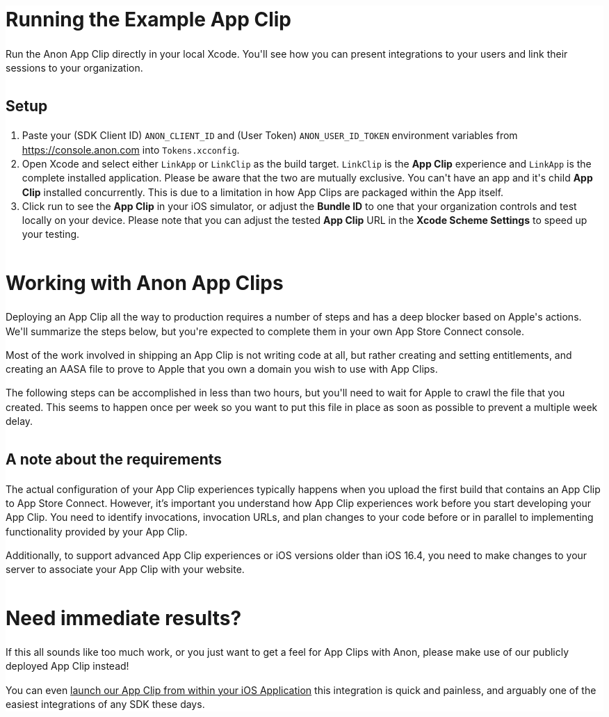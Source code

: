 # Running the Example App Clip

Run the Anon App Clip directly in your local Xcode. You'll see how you can present integrations to your users and link their sessions to your organization.

## Setup

1. Paste your (SDK Client ID) `ANON_CLIENT_ID` and (User Token) `ANON_USER_ID_TOKEN` environment variables from https://console.anon.com into `Tokens.xcconfig`.
1. Open Xcode and select either `LinkApp` or `LinkClip` as the build target. `LinkClip` is the **App Clip** experience and `LinkApp` is the complete installed application. Please be aware that the two are mutually exclusive. You can't have an app and it's child **App Clip** installed concurrently. This is due to a limitation in how App Clips are packaged within the App itself.
1. Click run to see the **App Clip** in your iOS simulator, or adjust the **Bundle ID** to one that your organization controls and test locally on your device. Please note that you can adjust the tested **App Clip** URL in the **Xcode Scheme Settings** to speed up your testing.

# Working with Anon App Clips

Deploying an App Clip all the way to production requires a number of steps and has a deep blocker based on Apple's actions. We'll summarize the steps below, but you're expected to complete them in your own App Store Connect console.

Most of the work involved in shipping an App Clip is not writing code at all, but rather creating and setting entitlements, and creating an AASA file to prove to Apple that you own a domain you wish to use with App Clips.

The following steps can be accomplished in less than two hours, but you'll need to wait for Apple to crawl the file that you created. This seems to happen once per week so you want to put this file in place as soon as possible to prevent a multiple week delay.

## A note about the requirements

The actual configuration of your App Clip experiences typically happens when you upload the first build that contains an App Clip to App Store Connect. However, it’s important you understand how App Clip experiences work before you start developing your App Clip. You need to identify invocations, invocation URLs, and plan changes to your code before or in parallel to implementing functionality provided by your App Clip. 

Additionally, to support advanced App Clip experiences or iOS versions older than iOS 16.4, you need to make changes to your server to associate your App Clip with your website.

# Need immediate results?

If this all sounds like too much work, or you just want to get a feel for App Clips with Anon, please make use of our publicly deployed App Clip instead! 

You can even [launch our App Clip from within your iOS Application](https://developer.apple.com/documentation/appclip/launching-another-app-s-app-clip-from-your-app) this integration is quick and painless, and arguably one of the easiest integrations of any SDK these days.
